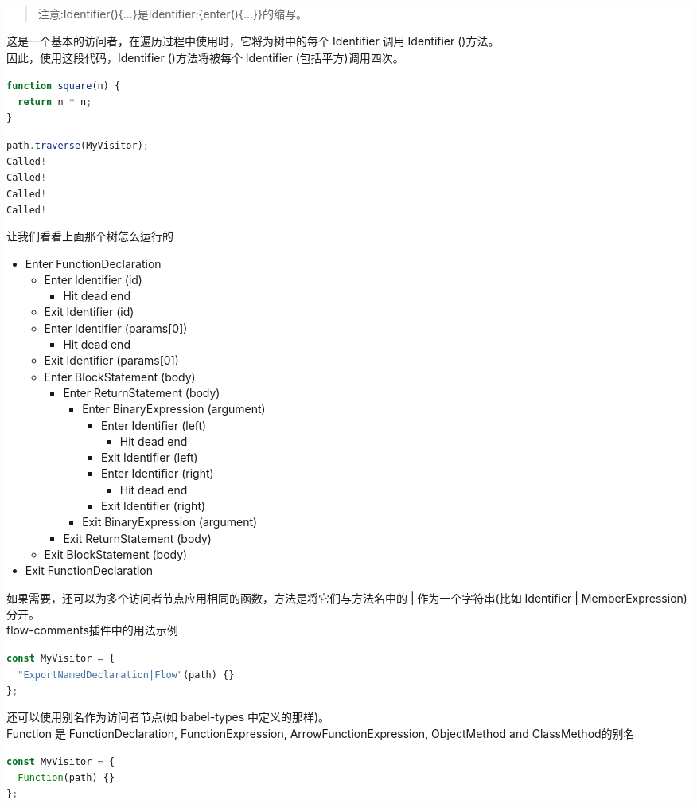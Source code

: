 > 注意:Identifier(){…}是Identifier:{enter(){…}}的缩写。

这是一个基本的访问者，在遍历过程中使用时，它将为树中的每个 Identifier 调用 Identifier ()方法。<br />因此，使用这段代码，Identifier ()方法将被每个 Identifier (包括平方)调用四次。

```javascript
function square(n) {
  return n * n;
}
```

```javascript
path.traverse(MyVisitor);
Called!
Called!
Called!
Called!
```

让我们看看上面那个树怎么运行的

- Enter FunctionDeclaration 
   - Enter Identifier (id) 
      - Hit dead end
   - Exit Identifier (id)
   - Enter Identifier (params[0]) 
      - Hit dead end
   - Exit Identifier (params[0])
   - Enter BlockStatement (body) 
      - Enter ReturnStatement (body) 
         - Enter BinaryExpression (argument) 
            - Enter Identifier (left) 
               - Hit dead end
            - Exit Identifier (left)
            - Enter Identifier (right) 
               - Hit dead end
            - Exit Identifier (right)
         - Exit BinaryExpression (argument)
      - Exit ReturnStatement (body)
   - Exit BlockStatement (body)
- Exit FunctionDeclaration

如果需要，还可以为多个访问者节点应用相同的函数，方法是将它们与方法名中的 | 作为一个字符串(比如 Identifier | MemberExpression)分开。<br />flow-comments插件中的用法示例

```javascript
const MyVisitor = {
  "ExportNamedDeclaration|Flow"(path) {}
};
```

还可以使用别名作为访问者节点(如 babel-types 中定义的那样)。<br />Function 是 FunctionDeclaration, FunctionExpression, ArrowFunctionExpression, ObjectMethod and ClassMethod的别名

```javascript
const MyVisitor = {
  Function(path) {}
};
```
